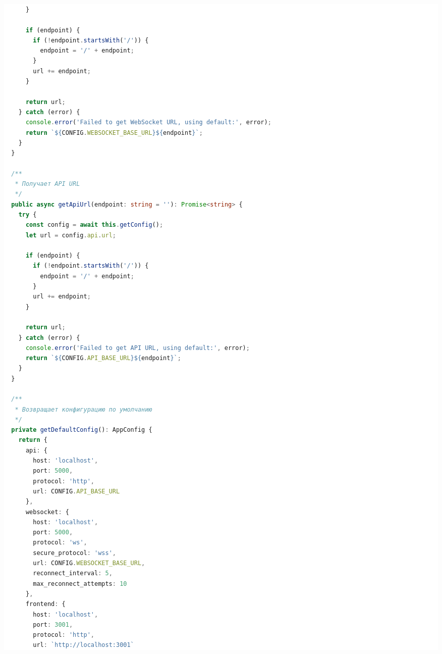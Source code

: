 ```typescript
      }
      
      if (endpoint) {
        if (!endpoint.startsWith('/')) {
          endpoint = '/' + endpoint;
        }
        url += endpoint;
      }
      
      return url;
    } catch (error) {
      console.error('Failed to get WebSocket URL, using default:', error);
      return `${CONFIG.WEBSOCKET_BASE_URL}${endpoint}`;
    }
  }

  /**
   * Получает API URL
   */
  public async getApiUrl(endpoint: string = ''): Promise<string> {
    try {
      const config = await this.getConfig();
      let url = config.api.url;
      
      if (endpoint) {
        if (!endpoint.startsWith('/')) {
          endpoint = '/' + endpoint;
        }
        url += endpoint;
      }
      
      return url;
    } catch (error) {
      console.error('Failed to get API URL, using default:', error);
      return `${CONFIG.API_BASE_URL}${endpoint}`;
    }
  }

  /**
   * Возвращает конфигурацию по умолчанию
   */
  private getDefaultConfig(): AppConfig {
    return {
      api: {
        host: 'localhost',
        port: 5000,
        protocol: 'http',
        url: CONFIG.API_BASE_URL
      },
      websocket: {
        host: 'localhost',
        port: 5000,
        protocol: 'ws',
        secure_protocol: 'wss',
        url: CONFIG.WEBSOCKET_BASE_URL,
        reconnect_interval: 5,
        max_reconnect_attempts: 10
      },
      frontend: {
        host: 'localhost',
        port: 3001,
        protocol: 'http',
        url: `http://localhost:3001`
```
